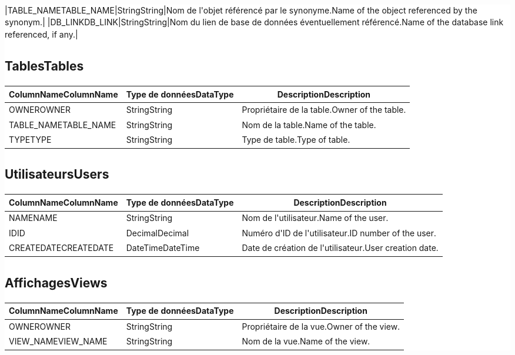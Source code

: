 |<span data-ttu-id="7ba8b-439">TABLE_NAME</span><span class="sxs-lookup"><span data-stu-id="7ba8b-439">TABLE_NAME</span></span>|<span data-ttu-id="7ba8b-440">String</span><span class="sxs-lookup"><span data-stu-id="7ba8b-440">String</span></span>|<span data-ttu-id="7ba8b-441">Nom de l'objet référencé par le synonyme.</span><span class="sxs-lookup"><span data-stu-id="7ba8b-441">Name of the object referenced by the synonym.</span></span>|
|<span data-ttu-id="7ba8b-442">DB_LINK</span><span class="sxs-lookup"><span data-stu-id="7ba8b-442">DB_LINK</span></span>|<span data-ttu-id="7ba8b-443">String</span><span class="sxs-lookup"><span data-stu-id="7ba8b-443">String</span></span>|<span data-ttu-id="7ba8b-444">Nom du lien de base de données éventuellement référencé.</span><span class="sxs-lookup"><span data-stu-id="7ba8b-444">Name of the database link referenced, if any.</span></span>|

## <a name="tables"></a><span data-ttu-id="7ba8b-445">Tables</span><span class="sxs-lookup"><span data-stu-id="7ba8b-445">Tables</span></span>

|<span data-ttu-id="7ba8b-446">ColumnName</span><span class="sxs-lookup"><span data-stu-id="7ba8b-446">ColumnName</span></span>|<span data-ttu-id="7ba8b-447">Type de données</span><span class="sxs-lookup"><span data-stu-id="7ba8b-447">DataType</span></span>|<span data-ttu-id="7ba8b-448">Description</span><span class="sxs-lookup"><span data-stu-id="7ba8b-448">Description</span></span>|
|----------------|--------------|-----------------|
|<span data-ttu-id="7ba8b-449">OWNER</span><span class="sxs-lookup"><span data-stu-id="7ba8b-449">OWNER</span></span>|<span data-ttu-id="7ba8b-450">String</span><span class="sxs-lookup"><span data-stu-id="7ba8b-450">String</span></span>|<span data-ttu-id="7ba8b-451">Propriétaire de la table.</span><span class="sxs-lookup"><span data-stu-id="7ba8b-451">Owner of the table.</span></span>|
|<span data-ttu-id="7ba8b-452">TABLE_NAME</span><span class="sxs-lookup"><span data-stu-id="7ba8b-452">TABLE_NAME</span></span>|<span data-ttu-id="7ba8b-453">String</span><span class="sxs-lookup"><span data-stu-id="7ba8b-453">String</span></span>|<span data-ttu-id="7ba8b-454">Nom de la table.</span><span class="sxs-lookup"><span data-stu-id="7ba8b-454">Name of the table.</span></span>|
|<span data-ttu-id="7ba8b-455">TYPE</span><span class="sxs-lookup"><span data-stu-id="7ba8b-455">TYPE</span></span>|<span data-ttu-id="7ba8b-456">String</span><span class="sxs-lookup"><span data-stu-id="7ba8b-456">String</span></span>|<span data-ttu-id="7ba8b-457">Type de table.</span><span class="sxs-lookup"><span data-stu-id="7ba8b-457">Type of table.</span></span>|

## <a name="users"></a><span data-ttu-id="7ba8b-458">Utilisateurs</span><span class="sxs-lookup"><span data-stu-id="7ba8b-458">Users</span></span>

|<span data-ttu-id="7ba8b-459">ColumnName</span><span class="sxs-lookup"><span data-stu-id="7ba8b-459">ColumnName</span></span>|<span data-ttu-id="7ba8b-460">Type de données</span><span class="sxs-lookup"><span data-stu-id="7ba8b-460">DataType</span></span>|<span data-ttu-id="7ba8b-461">Description</span><span class="sxs-lookup"><span data-stu-id="7ba8b-461">Description</span></span>|
|----------------|--------------|-----------------|
|<span data-ttu-id="7ba8b-462">NAME</span><span class="sxs-lookup"><span data-stu-id="7ba8b-462">NAME</span></span>|<span data-ttu-id="7ba8b-463">String</span><span class="sxs-lookup"><span data-stu-id="7ba8b-463">String</span></span>|<span data-ttu-id="7ba8b-464">Nom de l'utilisateur.</span><span class="sxs-lookup"><span data-stu-id="7ba8b-464">Name of the user.</span></span>|
|<span data-ttu-id="7ba8b-465">ID</span><span class="sxs-lookup"><span data-stu-id="7ba8b-465">ID</span></span>|<span data-ttu-id="7ba8b-466">Decimal</span><span class="sxs-lookup"><span data-stu-id="7ba8b-466">Decimal</span></span>|<span data-ttu-id="7ba8b-467">Numéro d'ID de l'utilisateur.</span><span class="sxs-lookup"><span data-stu-id="7ba8b-467">ID number of the user.</span></span>|
|<span data-ttu-id="7ba8b-468">CREATEDATE</span><span class="sxs-lookup"><span data-stu-id="7ba8b-468">CREATEDATE</span></span>|<span data-ttu-id="7ba8b-469">DateTime</span><span class="sxs-lookup"><span data-stu-id="7ba8b-469">DateTime</span></span>|<span data-ttu-id="7ba8b-470">Date de création de l'utilisateur.</span><span class="sxs-lookup"><span data-stu-id="7ba8b-470">User creation date.</span></span>|

## <a name="views"></a><span data-ttu-id="7ba8b-471">Affichages</span><span class="sxs-lookup"><span data-stu-id="7ba8b-471">Views</span></span>

|<span data-ttu-id="7ba8b-472">ColumnName</span><span class="sxs-lookup"><span data-stu-id="7ba8b-472">ColumnName</span></span>|<span data-ttu-id="7ba8b-473">Type de données</span><span class="sxs-lookup"><span data-stu-id="7ba8b-473">DataType</span></span>|<span data-ttu-id="7ba8b-474">Description</span><span class="sxs-lookup"><span data-stu-id="7ba8b-474">Description</span></span>|
|----------------|--------------|-----------------|
|<span data-ttu-id="7ba8b-475">OWNER</span><span class="sxs-lookup"><span data-stu-id="7ba8b-475">OWNER</span></span>|<span data-ttu-id="7ba8b-476">String</span><span class="sxs-lookup"><span data-stu-id="7ba8b-476">String</span></span>|<span data-ttu-id="7ba8b-477">Propriétaire de la vue.</span><span class="sxs-lookup"><span data-stu-id="7ba8b-477">Owner of the view.</span></span>|
|<span data-ttu-id="7ba8b-478">VIEW_NAME</span><span class="sxs-lookup"><span data-stu-id="7ba8b-478">VIEW_NAME</span></span>|<span data-ttu-id="7ba8b-479">String</span><span class="sxs-lookup"><span data-stu-id="7ba8b-479">String</span></span>|<span data-ttu-id="7ba8b-480">Nom de la vue.</span><span class="sxs-lookup"><span data-stu-id="7ba8b-480">Name of the view.</span></span>|